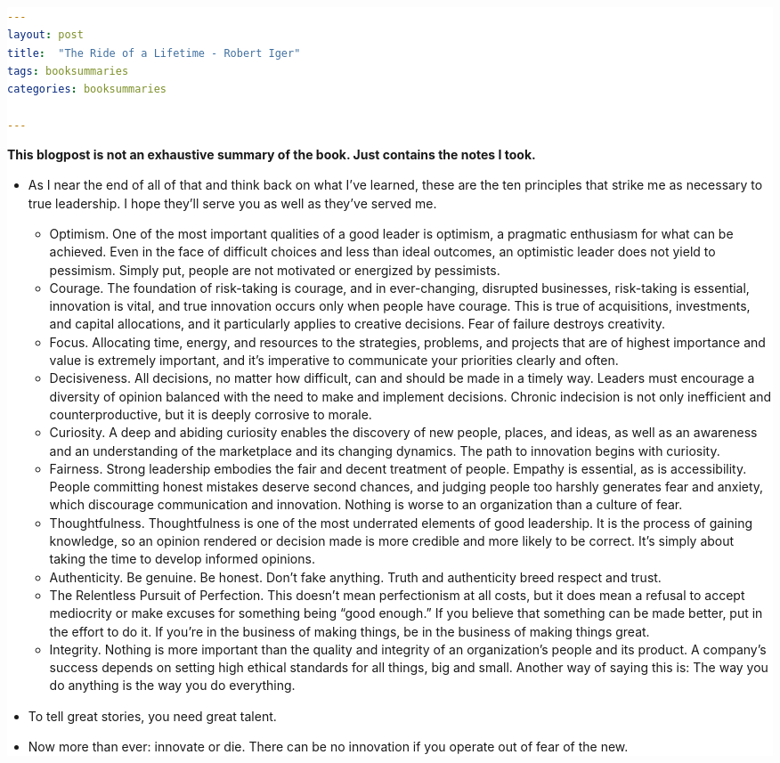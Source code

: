 ```yaml
---
layout: post
title:  "The Ride of a Lifetime - Robert Iger"
tags: booksummaries
categories: booksummaries

---
```


**This blogpost is not an exhaustive summary of the book. Just contains the notes I took.** 

- As I near the end of all of that and think back on what I’ve learned, these are the ten principles that strike me as necessary to true leadership. I hope they’ll serve you as well as they’ve served me.					
  - Optimism. One of the most important qualities of a good leader is optimism, a pragmatic enthusiasm for what can be achieved. Even in the face of difficult choices and less than ideal outcomes, an optimistic leader does not yield to pessimism. Simply put, people are not motivated or energized by pessimists.
  - Courage. The foundation of risk-taking is courage, and in ever-changing, disrupted businesses, risk-taking is essential, innovation is vital, and true innovation occurs only when people have courage. This is true of acquisitions, investments, and capital allocations, and it particularly applies to creative decisions. Fear of failure destroys creativity.
  - Focus. Allocating time, energy, and resources to the strategies, problems, and projects that are of highest importance and value is extremely important, and it’s imperative to communicate your priorities clearly and often.
  - Decisiveness. All decisions, no matter how difficult, can and should be made in a timely way. Leaders must encourage a diversity of opinion balanced with the need to make and implement decisions. Chronic indecision is not only inefficient and counterproductive, but it is deeply corrosive to morale.
  - Curiosity. A deep and abiding curiosity enables the discovery of new people, places, and ideas, as well as an awareness and an understanding of the marketplace and its changing dynamics. The path to innovation begins with curiosity.
  - Fairness. Strong leadership embodies the fair and decent treatment of people. Empathy is essential, as is accessibility. People committing honest mistakes deserve second chances, and judging people too harshly generates fear and anxiety, which discourage communication and innovation. Nothing is worse to an organization than a culture of fear.
  - Thoughtfulness. Thoughtfulness is one of the most underrated elements of good leadership. It is the process of gaining knowledge, so an opinion rendered or decision made is more credible and more likely to be correct. It’s simply about taking the time to develop informed opinions.
  - Authenticity. Be genuine. Be honest. Don’t fake anything. Truth and authenticity breed respect and trust.
  - The Relentless Pursuit of Perfection. This doesn’t mean perfectionism at all costs, but it does mean a refusal to accept mediocrity or make excuses for something being “good enough.” If you believe that something can be made better, put in the effort to do it. If you’re in the business of making things, be in the business of making things great.
  - Integrity. Nothing is more important than the quality and integrity of an organization’s people and its product. A company’s success depends on setting high ethical standards for all things, big and small. Another way of saying this is: The way you do anything is the way you do everything.

- To tell great stories, you need great talent.

- Now more than ever: innovate or die. There can be no innovation if you operate out of fear of the new.
